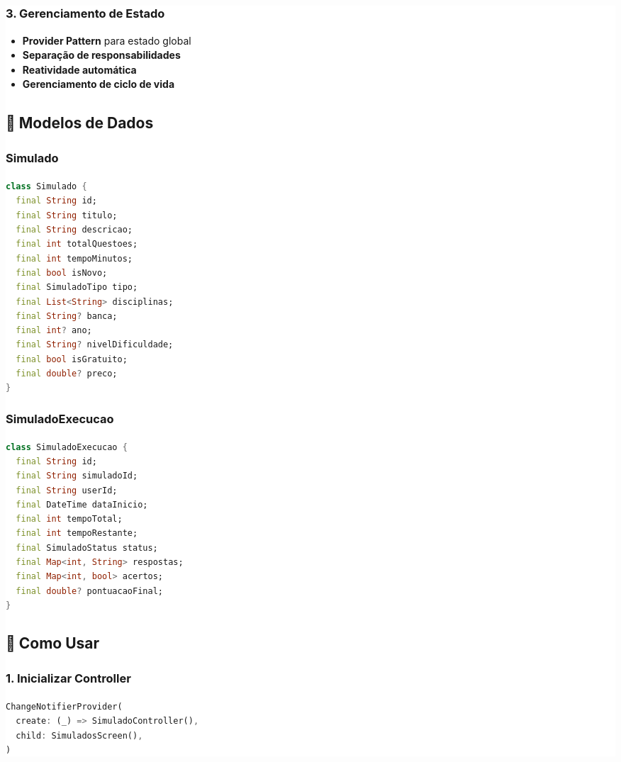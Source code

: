 ### 3. Gerenciamento de Estado
- **Provider Pattern** para estado global
- **Separação de responsabilidades**
- **Reatividade automática**
- **Gerenciamento de ciclo de vida**

## 🔧 Modelos de Dados

### Simulado
```dart
class Simulado {
  final String id;
  final String titulo;
  final String descricao;
  final int totalQuestoes;
  final int tempoMinutos;
  final bool isNovo;
  final SimuladoTipo tipo;
  final List<String> disciplinas;
  final String? banca;
  final int? ano;
  final String? nivelDificuldade;
  final bool isGratuito;
  final double? preco;
}
```

### SimuladoExecucao
```dart
class SimuladoExecucao {
  final String id;
  final String simuladoId;
  final String userId;
  final DateTime dataInicio;
  final int tempoTotal;
  final int tempoRestante;
  final SimuladoStatus status;
  final Map<int, String> respostas;
  final Map<int, bool> acertos;
  final double? pontuacaoFinal;
}
```

## 🚀 Como Usar

### 1. Inicializar Controller
```dart
ChangeNotifierProvider(
  create: (_) => SimuladoController(),
  child: SimuladosScreen(),
)
```
